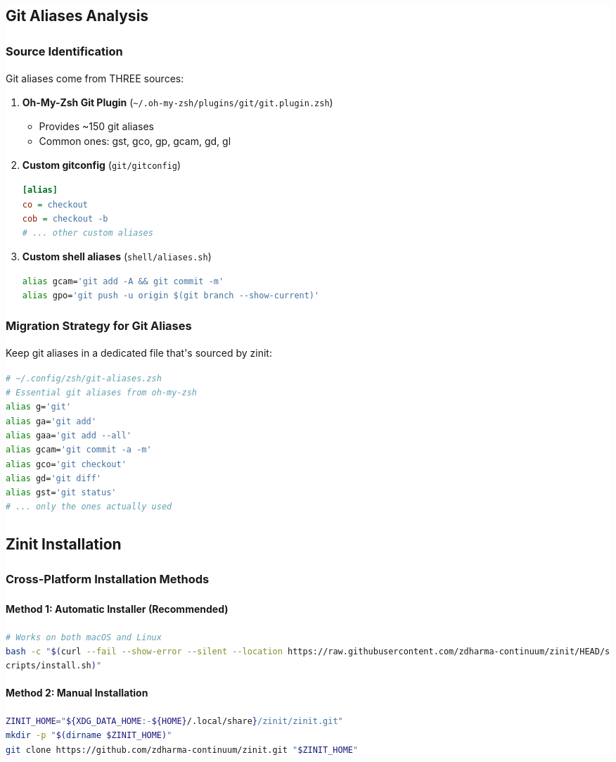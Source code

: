 ## Git Aliases Analysis

### Source Identification

Git aliases come from THREE sources:

1. **Oh-My-Zsh Git Plugin** (`~/.oh-my-zsh/plugins/git/git.plugin.zsh`)
   - Provides ~150 git aliases
   - Common ones: gst, gco, gp, gcam, gd, gl

2. **Custom gitconfig** (`git/gitconfig`)
   ```ini
   [alias]
   co = checkout
   cob = checkout -b
   # ... other custom aliases
   ```

3. **Custom shell aliases** (`shell/aliases.sh`)
   ```bash
   alias gcam='git add -A && git commit -m'
   alias gpo='git push -u origin $(git branch --show-current)'
   ```

### Migration Strategy for Git Aliases

Keep git aliases in a dedicated file that's sourced by zinit:
```bash
# ~/.config/zsh/git-aliases.zsh
# Essential git aliases from oh-my-zsh
alias g='git'
alias ga='git add'
alias gaa='git add --all'
alias gcam='git commit -a -m'
alias gco='git checkout'
alias gd='git diff'
alias gst='git status'
# ... only the ones actually used
```

## Zinit Installation

### Cross-Platform Installation Methods

#### Method 1: Automatic Installer (Recommended)
```bash
# Works on both macOS and Linux
bash -c "$(curl --fail --show-error --silent --location https://raw.githubusercontent.com/zdharma-continuum/zinit/HEAD/scripts/install.sh)"
```

#### Method 2: Manual Installation
```bash
ZINIT_HOME="${XDG_DATA_HOME:-${HOME}/.local/share}/zinit/zinit.git"
mkdir -p "$(dirname $ZINIT_HOME)"
git clone https://github.com/zdharma-continuum/zinit.git "$ZINIT_HOME"
```

